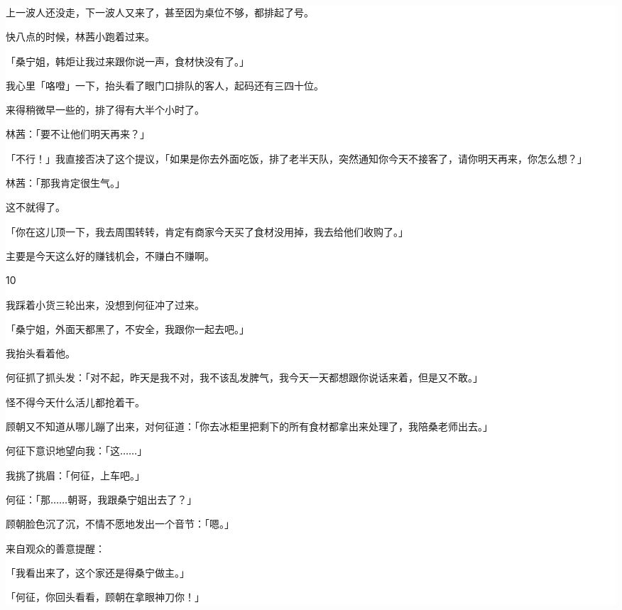 上一波人还没走，下一波人又来了，甚至因为桌位不够，都排起了号。


快八点的时候，林茜小跑着过来。


「桑宁姐，韩炬让我过来跟你说一声，食材快没有了。」


我心里「咯噔」一下，抬头看了眼门口排队的客人，起码还有三四十位。


来得稍微早一些的，排了得有大半个小时了。


林茜：「要不让他们明天再来？」


「不行！」我直接否决了这个提议，「如果是你去外面吃饭，排了老半天队，突然通知你今天不接客了，请你明天再来，你怎么想？」


林茜：「那我肯定很生气。」


这不就得了。


「你在这儿顶一下，我去周围转转，肯定有商家今天买了食材没用掉，我去给他们收购了。」


主要是今天这么好的赚钱机会，不赚白不赚啊。


10


我踩着小货三轮出来，没想到何征冲了过来。


「桑宁姐，外面天都黑了，不安全，我跟你一起去吧。」


我抬头看着他。


何征抓了抓头发：「对不起，昨天是我不对，我不该乱发脾气，我今天一天都想跟你说话来着，但是又不敢。」


怪不得今天什么活儿都抢着干。


顾朝又不知道从哪儿蹦了出来，对何征道：「你去冰柜里把剩下的所有食材都拿出来处理了，我陪桑老师出去。」


何征下意识地望向我：「这……」


我挑了挑眉：「何征，上车吧。」


何征：「那……朝哥，我跟桑宁姐出去了？」


顾朝脸色沉了沉，不情不愿地发出一个音节：「嗯。」


来自观众的善意提醒：


「我看出来了，这个家还是得桑宁做主。」


「何征，你回头看看，顾朝在拿眼神刀你！」
